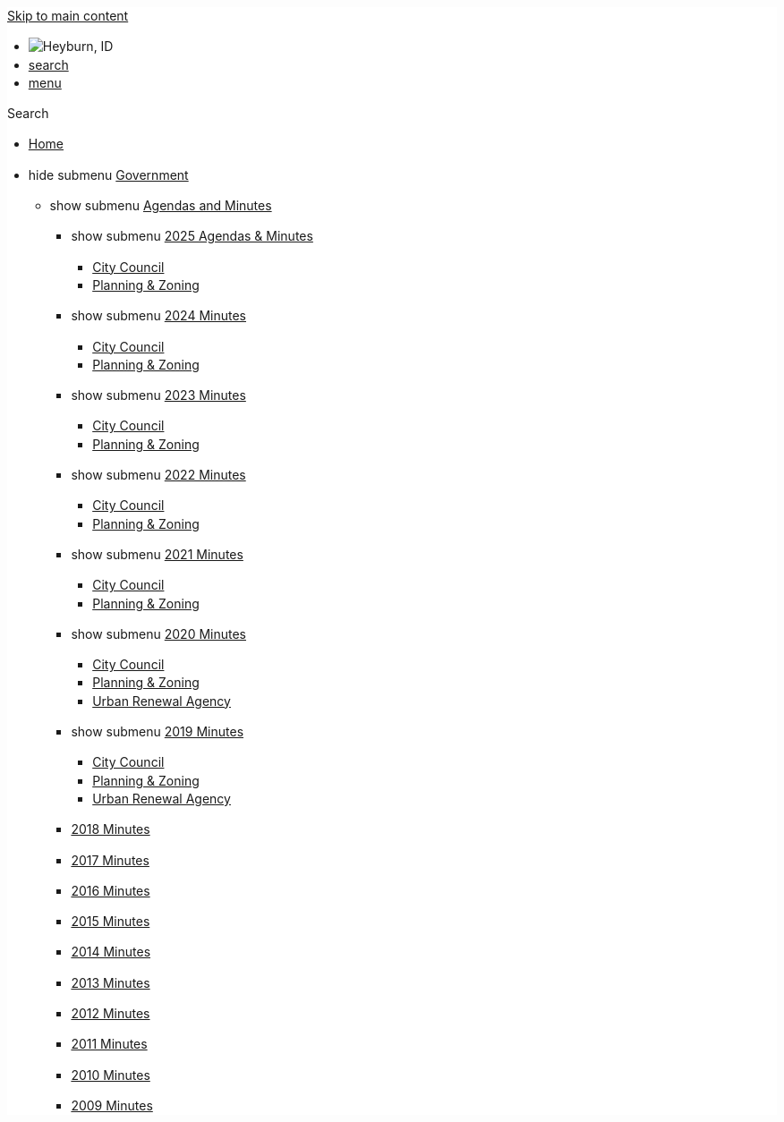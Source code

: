 [Skip to main content](https://heyburn.id.gov/index.asp?SEC=D1C61E3D-FB69-43E7-B496-4B44D7D30D2C%2F)

- ![Heyburn, ID](https://heyburn.id.gov/repository/designs/templates/GO_heyburn-id_resp/images/title.png)
- [search](https://heyburn.id.gov/index.asp?SEC=D1C61E3D-FB69-43E7-B496-4B44D7D30D2C)
- [menu](https://heyburn.id.gov/index.asp?SEC=D1C61E3D-FB69-43E7-B496-4B44D7D30D2C)

Search

- [Home](https://heyburn.id.gov)
- hide submenu [Government](https://heyburn.id.gov/government)
  
  - show submenu [Agendas and Minutes](https://heyburn.id.gov/agendas)
    
    - show submenu [2025 Agendas &amp; Minutes](https://heyburn.id.gov/index.asp?SEC=595B9F2A-E6F6-4657-A62F-357A6DD541BA)
      
      - [City Council](https://heyburn.id.gov/index.asp?SEC=53AF7C3D-772A-4B14-A5E1-791D0E0E3CB8)
      - [Planning &amp; Zoning](https://heyburn.id.gov/index.asp?SEC=78DDFBF3-4CF4-4094-8DFB-62941D7741D9)
    - show submenu [2024 Minutes](https://heyburn.id.gov/index.asp?SEC=36B78A1A-F0A7-4181-90DA-EE9CE1B0EBB6)
      
      - [City Council](https://heyburn.id.gov/index.asp?SEC=61C48A53-0825-4DBA-ABEC-F57054A92FE9)
      - [Planning &amp; Zoning](https://heyburn.id.gov/index.asp?SEC=7DE39355-A212-406C-98FE-C1831C43BDEA)
    - show submenu [2023 Minutes](https://heyburn.id.gov/index.asp?SEC=77A7E26C-FE54-4744-AF7C-2BC9F5C9746C)
      
      - [City Council](https://heyburn.id.gov/index.asp?SEC=7EA317D6-0EE9-43B0-AB6C-5A6BC06BD508)
      - [Planning &amp; Zoning](https://heyburn.id.gov/index.asp?SEC=DC39FDB5-DF21-4B11-9F72-D311491CF5EF)
    - show submenu [2022 Minutes](https://heyburn.id.gov/index.asp?SEC=BA5C81BB-198B-446B-8B01-98BDE762AC96)
      
      - [City Council](https://heyburn.id.gov/index.asp?SEC=634D2676-F520-4174-B5C0-6962B1B93960)
      - [Planning &amp; Zoning](https://heyburn.id.gov/index.asp?SEC=113450E9-2B1E-409C-815E-BCEC99DAB892)
    - show submenu [2021 Minutes](https://heyburn.id.gov/index.asp?SEC=DCF7F362-8040-4445-89E7-050FB33899B2)
      
      - [City Council](https://heyburn.id.gov/index.asp?SEC=1E9F30D8-36FE-4498-A120-746B6BC75945)
      - [Planning &amp; Zoning](https://heyburn.id.gov/index.asp?SEC=3E5B52B5-FEBD-4278-B527-4D489848FC60)
    - show submenu [2020 Minutes](https://heyburn.id.gov/index.asp?SEC=C6DAFF63-1593-4806-8BA1-56A30F86FB06)
      
      - [City Council](https://heyburn.id.gov/index.asp?SEC=B49EF5B8-638D-423E-98E0-E77602DDB8DE)
      - [Planning &amp; Zoning](https://heyburn.id.gov/index.asp?SEC=C70C7B1E-D898-4862-B2D1-5F5A4C8BCAD7)
      - [Urban Renewal Agency](https://heyburn.id.gov/index.asp?SEC=7CA8F230-B15D-4DA9-9BFA-8CB1A0D4C066)
    - show submenu [2019 Minutes](https://heyburn.id.gov/index.asp?SEC=5914650C-3533-4D25-8B0A-E7B6F70AB666)
      
      - [City Council](https://heyburn.id.gov/index.asp?SEC=1AB20481-6DDC-447E-B0A9-FA0614BF685F)
      - [Planning &amp; Zoning](https://heyburn.id.gov/index.asp?SEC=6FFC6C4A-5D86-4D3E-8DEB-FE54E9A75F47)
      - [Urban Renewal Agency](https://heyburn.id.gov/index.asp?SEC=20C13FE3-27DD-4849-A31D-7A39B7C072E5)
    - [2018 Minutes](https://heyburn.id.gov/index.asp?SEC=6D826E20-FD1E-4950-B165-20917716EADB)
    - [2017 Minutes](https://heyburn.id.gov/index.asp?SEC=EBB7E1D6-0C29-4C41-ABE2-D4F4C4DDB348)
    - [2016 Minutes](https://heyburn.id.gov/index.asp?SEC=6BB9E99A-E82B-42E5-A549-8CFCD1C19134)
    - [2015 Minutes](https://heyburn.id.gov/index.asp?SEC=1F5EAA37-BD9F-4E8F-98BD-D2671527A502)
    - [2014 Minutes](https://heyburn.id.gov/index.asp?SEC=B49F9B80-7E9E-45EC-A88A-088B7F42CCBF)
    - [2013 Minutes](https://heyburn.id.gov/index.asp?SEC=26A6317F-9327-47A8-BA0C-61DFF19581A0)
    - [2012 Minutes](https://heyburn.id.gov/index.asp?SEC=AD7A45E6-9D15-48DC-BB38-E9ADAD8E83EF)
    - [2011 Minutes](https://heyburn.id.gov/index.asp?SEC=1571C3EF-6C9E-483A-B686-1067D8E6921A)
    - [2010 Minutes](https://heyburn.id.gov/index.asp?SEC=38F86AFD-87CA-46FC-8819-A59E7E76A037)
    - [2009 Minutes](https://heyburn.id.gov/index.asp?SEC=BED5878E-39B9-43CD-996E-53A0F4A39800)